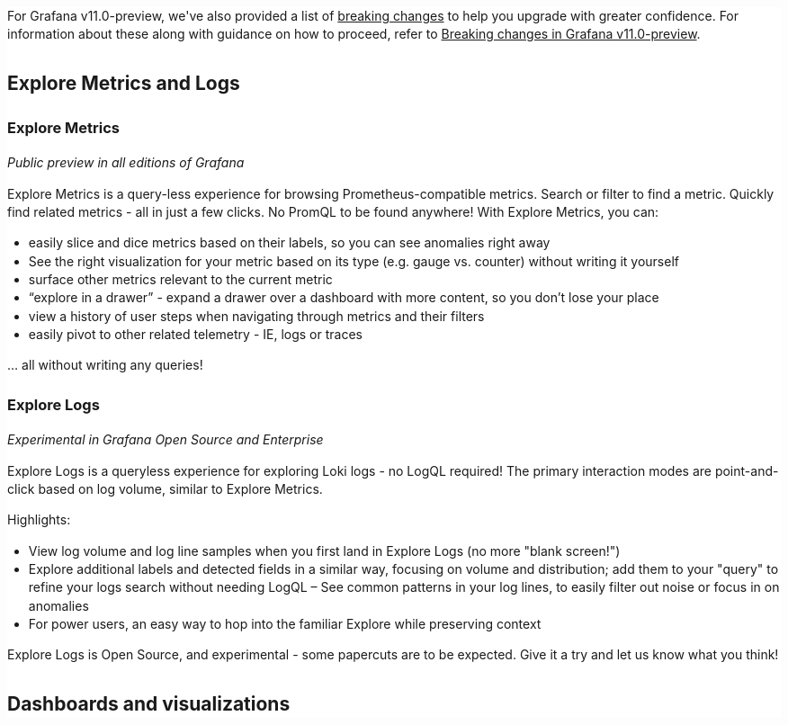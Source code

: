 For Grafana v11.0-preview, we've also provided a list of [breaking changes](https://grafana.com/docs/grafana/<GRAFANA_VERSION>/breaking-changes/breaking-changes-v11-0) to help you upgrade with greater confidence. For information about these along with guidance on how to proceed, refer to [Breaking changes in Grafana v11.0-preview](https://grafana.com/docs/grafana/<GRAFANA_VERSION>/breaking-changes/breaking-changes-v11-0/).







## Explore Metrics and Logs

### Explore Metrics



_Public preview in all editions of Grafana_

Explore Metrics is a query-less experience for browsing Prometheus-compatible metrics. Search or filter to find a metric. Quickly find related metrics - all in just a few clicks. No PromQL to be found anywhere! With Explore Metrics, you can:

- easily slice and dice metrics based on their labels, so you can see anomalies right away
- See the right visualization for your metric based on its type (e.g. gauge vs. counter) without writing it yourself
- surface other metrics relevant to the current metric
- “explore in a drawer” - expand a drawer over a dashboard with more content, so you don’t lose your place
- view a history of user steps when navigating through metrics and their filters
- easily pivot to other related telemetry - IE, logs or traces

… all without writing any queries!



### Explore Logs



_Experimental in Grafana Open Source and Enterprise_

Explore Logs is a queryless experience for exploring Loki logs - no LogQL required! The primary interaction modes are point-and-click based on log volume, similar to Explore Metrics.

Highlights:

- View log volume and log line samples when you first land in Explore Logs (no more "blank screen!")
- Explore additional labels and detected fields in a similar way, focusing on volume and distribution; add them to your "query" to refine your logs search without needing LogQL
  – See common patterns in your log lines, to easily filter out noise or focus in on anomalies
- For power users, an easy way to hop into the familiar Explore while preserving context

Explore Logs is Open Source, and experimental - some papercuts are to be expected. Give it a try and let us know what you think!

## Dashboards and visualizations
